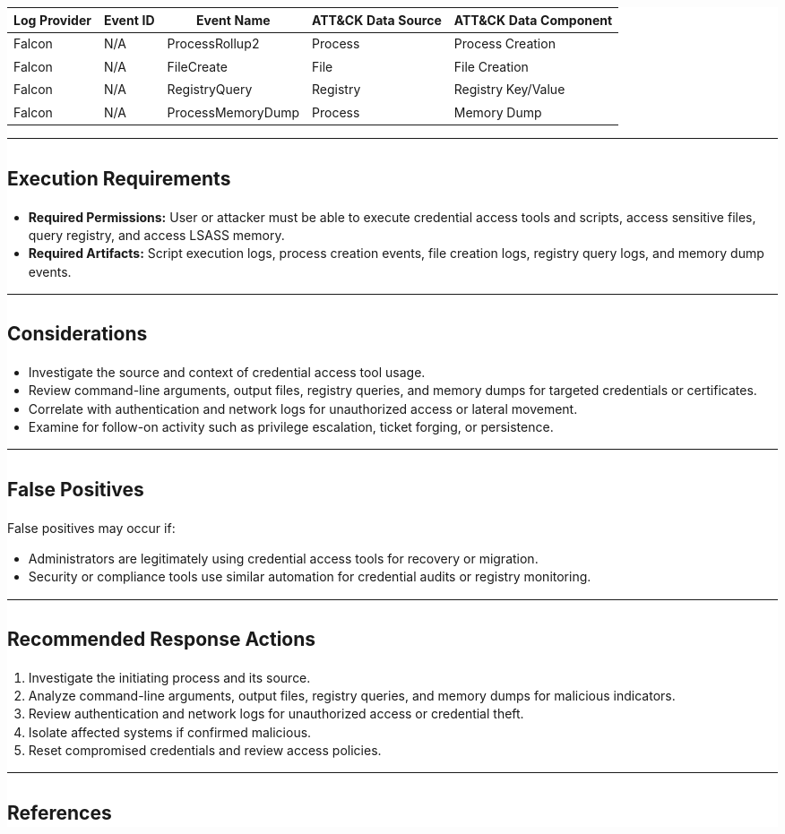 | Log Provider | Event ID | Event Name         | ATT&CK Data Source  | ATT&CK Data Component  |
|--------------|----------|--------------------|---------------------|------------------------|
| Falcon       | N/A      | ProcessRollup2     | Process             | Process Creation       |
| Falcon       | N/A      | FileCreate         | File                | File Creation          |
| Falcon       | N/A      | RegistryQuery      | Registry            | Registry Key/Value     |
| Falcon       | N/A      | ProcessMemoryDump  | Process             | Memory Dump            |

---

## Execution Requirements

- **Required Permissions:** User or attacker must be able to execute credential access tools and scripts, access sensitive files, query registry, and access LSASS memory.
- **Required Artifacts:** Script execution logs, process creation events, file creation logs, registry query logs, and memory dump events.

---

## Considerations

- Investigate the source and context of credential access tool usage.
- Review command-line arguments, output files, registry queries, and memory dumps for targeted credentials or certificates.
- Correlate with authentication and network logs for unauthorized access or lateral movement.
- Examine for follow-on activity such as privilege escalation, ticket forging, or persistence.

---

## False Positives

False positives may occur if:

- Administrators are legitimately using credential access tools for recovery or migration.
- Security or compliance tools use similar automation for credential audits or registry monitoring.

---

## Recommended Response Actions

1. Investigate the initiating process and its source.
2. Analyze command-line arguments, output files, registry queries, and memory dumps for malicious indicators.
3. Review authentication and network logs for unauthorized access or credential theft.
4. Isolate affected systems if confirmed malicious.
5. Reset compromised credentials and review access policies.

---

## References
